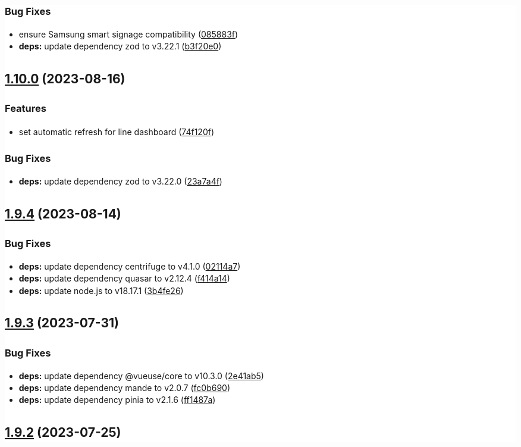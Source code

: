
### Bug Fixes

* ensure Samsung smart signage compatibility ([085883f](https://github.com/cailloumajor/factory-frontend/commit/085883fbea754974a49faedcdfa6e5517be41d38))
* **deps:** update dependency zod to v3.22.1 ([b3f20e0](https://github.com/cailloumajor/factory-frontend/commit/b3f20e021b25b6117f89e72da6140e124ccb98dd))

## [1.10.0](https://github.com/cailloumajor/factory-frontend/compare/v1.9.4...v1.10.0) (2023-08-16)


### Features

* set automatic refresh for line dashboard ([74f120f](https://github.com/cailloumajor/factory-frontend/commit/74f120f8d6575771b2e08fd4e5391154ac2f9dae))


### Bug Fixes

* **deps:** update dependency zod to v3.22.0 ([23a7a4f](https://github.com/cailloumajor/factory-frontend/commit/23a7a4fadbec18cab6829836a0b95ba7a945d45c))

## [1.9.4](https://github.com/cailloumajor/factory-frontend/compare/v1.9.3...v1.9.4) (2023-08-14)


### Bug Fixes

* **deps:** update dependency centrifuge to v4.1.0 ([02114a7](https://github.com/cailloumajor/factory-frontend/commit/02114a78816128f0eb5ba0cf78347966315f89da))
* **deps:** update dependency quasar to v2.12.4 ([f414a14](https://github.com/cailloumajor/factory-frontend/commit/f414a1498c353df72f32506952b337b80348f8ea))
* **deps:** update node.js to v18.17.1 ([3b4fe26](https://github.com/cailloumajor/factory-frontend/commit/3b4fe26cb3751134cf14a3c64faa1812434a1668))

## [1.9.3](https://github.com/cailloumajor/factory-frontend/compare/v1.9.2...v1.9.3) (2023-07-31)


### Bug Fixes

* **deps:** update dependency @vueuse/core to v10.3.0 ([2e41ab5](https://github.com/cailloumajor/factory-frontend/commit/2e41ab57f712034645b265e9ceead7b4e82f6fe0))
* **deps:** update dependency mande to v2.0.7 ([fc0b690](https://github.com/cailloumajor/factory-frontend/commit/fc0b6909771ce7d4fb77a24e344a797b901bd4db))
* **deps:** update dependency pinia to v2.1.6 ([ff1487a](https://github.com/cailloumajor/factory-frontend/commit/ff1487a58eccd5ab83af5f548366e5f44979ebaf))

## [1.9.2](https://github.com/cailloumajor/factory-frontend/compare/v1.9.1...v1.9.2) (2023-07-25)
